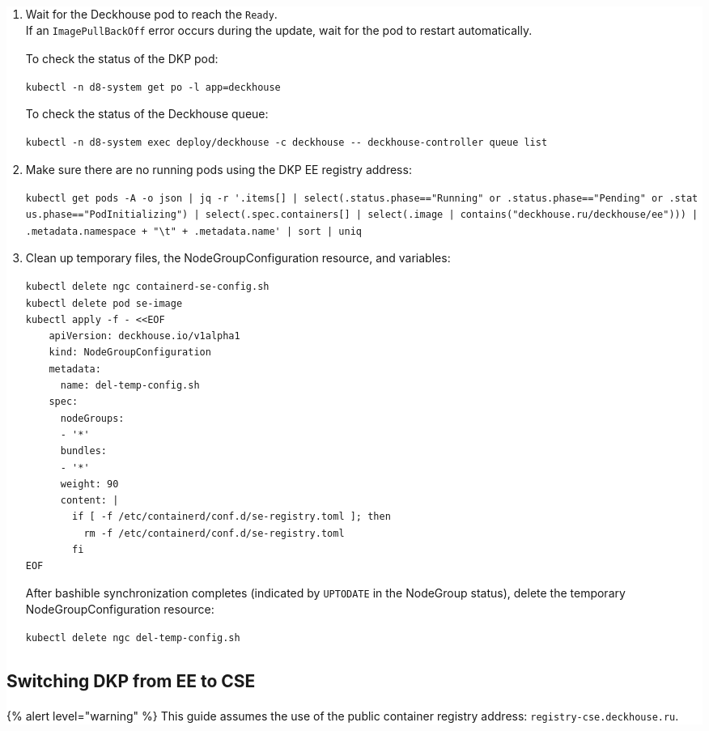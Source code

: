 1. Wait for the Deckhouse pod to reach the `Ready`.  
   If an `ImagePullBackOff` error occurs during the update, wait for the pod to restart automatically.

   To check the status of the DKP pod:

   ```shell
   kubectl -n d8-system get po -l app=deckhouse
   ```

   To check the status of the Deckhouse queue:

   ```shell
   kubectl -n d8-system exec deploy/deckhouse -c deckhouse -- deckhouse-controller queue list
   ```

1. Make sure there are no running pods using the DKP EE registry address:

   ```shell
   kubectl get pods -A -o json | jq -r '.items[] | select(.status.phase=="Running" or .status.phase=="Pending" or .status.phase=="PodInitializing") | select(.spec.containers[] | select(.image | contains("deckhouse.ru/deckhouse/ee"))) | .metadata.namespace + "\t" + .metadata.name' | sort | uniq
   ```

1. Clean up temporary files, the NodeGroupConfiguration resource, and variables:

   ```shell
   kubectl delete ngc containerd-se-config.sh
   kubectl delete pod se-image
   kubectl apply -f - <<EOF
       apiVersion: deckhouse.io/v1alpha1
       kind: NodeGroupConfiguration
       metadata:
         name: del-temp-config.sh
       spec:
         nodeGroups:
         - '*'
         bundles:
         - '*'
         weight: 90
         content: |
           if [ -f /etc/containerd/conf.d/se-registry.toml ]; then
             rm -f /etc/containerd/conf.d/se-registry.toml
           fi
   EOF
   ```

   After bashible synchronization completes (indicated by `UPTODATE` in the NodeGroup status), delete the temporary NodeGroupConfiguration resource:

   ```shell
   kubectl delete ngc del-temp-config.sh
   ```

## Switching DKP from EE to CSE

{% alert level="warning" %}
This guide assumes the use of the public container registry address: `registry-cse.deckhouse.ru`.
